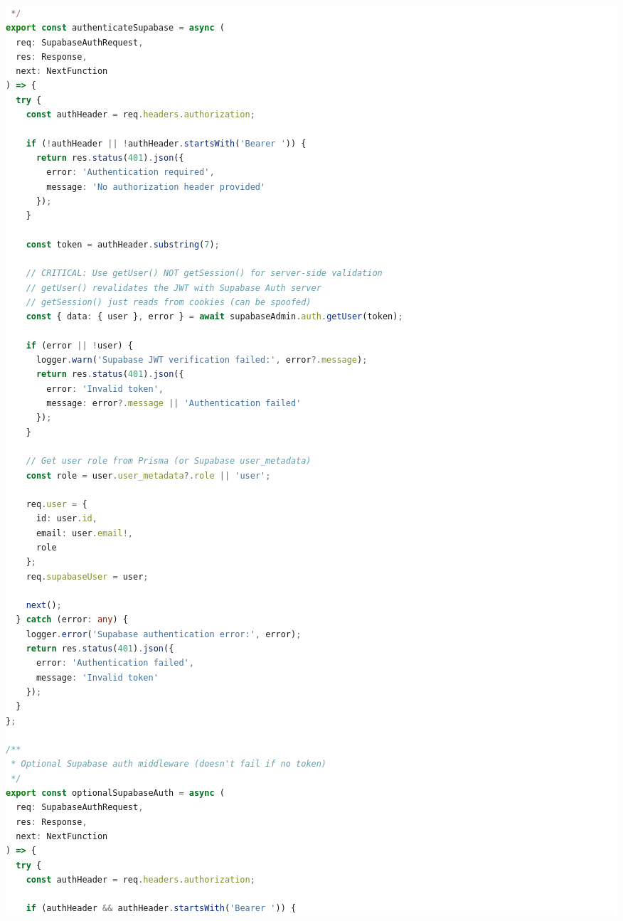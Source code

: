 ```typescript
 */
export const authenticateSupabase = async (
  req: SupabaseAuthRequest,
  res: Response,
  next: NextFunction
) => {
  try {
    const authHeader = req.headers.authorization;

    if (!authHeader || !authHeader.startsWith('Bearer ')) {
      return res.status(401).json({
        error: 'Authentication required',
        message: 'No authorization header provided'
      });
    }

    const token = authHeader.substring(7);

    // CRITICAL: Use getUser() NOT getSession() for server-side validation
    // getUser() revalidates the JWT with Supabase Auth server
    // getSession() just reads from cookies (can be spoofed)
    const { data: { user }, error } = await supabaseAdmin.auth.getUser(token);

    if (error || !user) {
      logger.warn('Supabase JWT verification failed:', error?.message);
      return res.status(401).json({
        error: 'Invalid token',
        message: error?.message || 'Authentication failed'
      });
    }

    // Get user role from Prisma (or Supabase user_metadata)
    const role = user.user_metadata?.role || 'user';

    req.user = {
      id: user.id,
      email: user.email!,
      role
    };
    req.supabaseUser = user;

    next();
  } catch (error: any) {
    logger.error('Supabase authentication error:', error);
    return res.status(401).json({
      error: 'Authentication failed',
      message: 'Invalid token'
    });
  }
};

/**
 * Optional Supabase auth middleware (doesn't fail if no token)
 */
export const optionalSupabaseAuth = async (
  req: SupabaseAuthRequest,
  res: Response,
  next: NextFunction
) => {
  try {
    const authHeader = req.headers.authorization;

    if (authHeader && authHeader.startsWith('Bearer ')) {
```